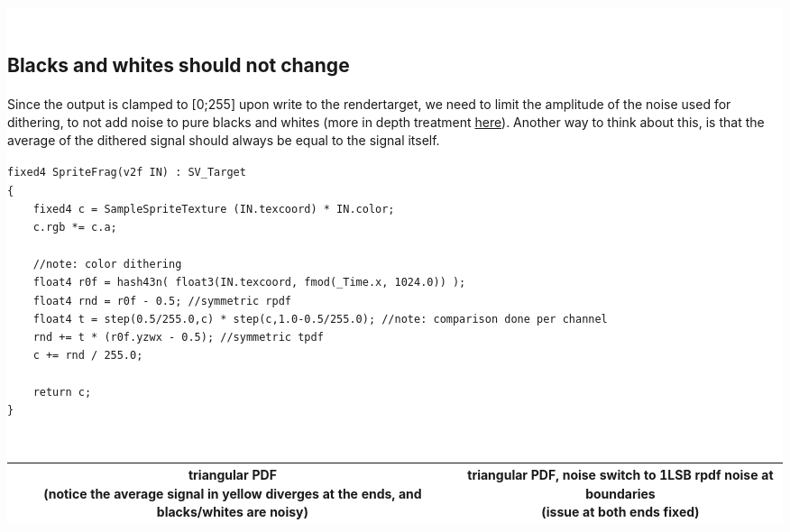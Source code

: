 
<br>

## Blacks and whites should not change

Since the output is clamped to [0;255] upon write to the rendertarget, we need to limit the amplitude of the noise used for dithering, to not add noise to pure blacks and whites (more in depth treatment [here](https://computergraphics.stackexchange.com/questions/5904/whats-a-proper-way-to-clamp-dither-noise/5952#5952)). Another way to think about this, is that the average of the dithered signal should always be equal to the signal itself.

```hlsl
fixed4 SpriteFrag(v2f IN) : SV_Target
{
    fixed4 c = SampleSpriteTexture (IN.texcoord) * IN.color;
    c.rgb *= c.a;

    //note: color dithering
    float4 r0f = hash43n( float3(IN.texcoord, fmod(_Time.x, 1024.0)) );
    float4 rnd = r0f - 0.5; //symmetric rpdf
    float4 t = step(0.5/255.0,c) * step(c,1.0-0.5/255.0); //note: comparison done per channel
    rnd += t * (r0f.yzwx - 0.5); //symmetric tpdf
    c += rnd / 255.0;

    return c;
}
```

<br>

| <center>triangular PDF<br>(notice the average signal in yellow diverges at the ends, and blacks/whites are noisy)</center> | <center>triangular PDF, noise switch to 1LSB rpdf noise at boundaries<br>(issue at both ends fixed)</center> |
|----------------------------------------------------------------------------------------------------------------------------|-------------------------------------------------------------------------------------|